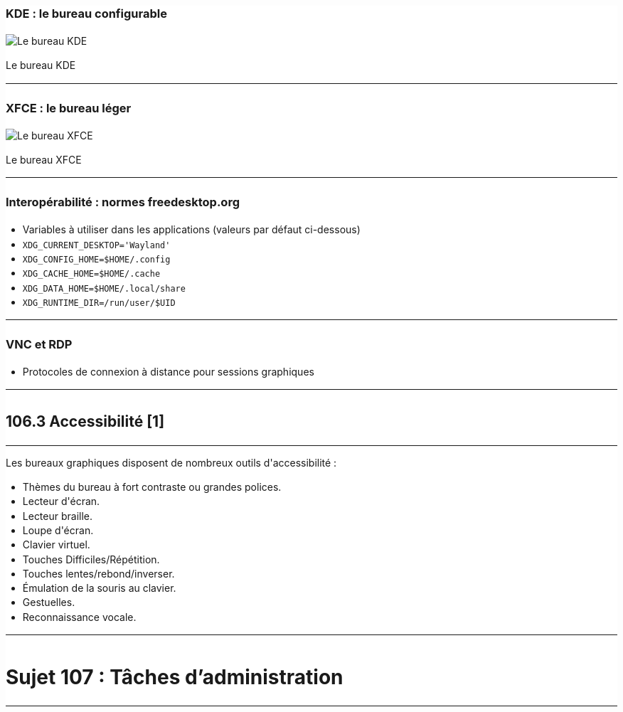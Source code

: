 ### KDE : le bureau configurable

![Le bureau KDE](https://learning.lpi.org/en/learning-materials/102-500/106/106.2/106.2_01/images/kde-opensuse-15.1.png)

<div class="caption">Le bureau KDE</div>

---

### XFCE : le bureau léger

![Le bureau XFCE](https://learning.lpi.org/en/learning-materials/102-500/106/106.2/106.2_01/images/xfce-manjaro-18.1.0.png)

<div class="caption">Le bureau XFCE</div>

---

### Interopérabilité : normes freedesktop.org

- Variables à utiliser dans les applications (valeurs par défaut ci-dessous)
- `XDG_CURRENT_DESKTOP='Wayland'`
- `XDG_CONFIG_HOME=$HOME/.config`
- `XDG_CACHE_HOME=$HOME/.cache`
- `XDG_DATA_HOME=$HOME/.local/share`
- `XDG_RUNTIME_DIR=/run/user/$UID`

---

### VNC et RDP

- Protocoles de connexion à distance pour sessions graphiques

---

## 106.3 Accessibilité [1]

---

Les bureaux graphiques disposent de nombreux outils d'accessibilité :

- Thèmes du bureau à fort contraste ou grandes polices.
- Lecteur d'écran.
- Lecteur braille.
- Loupe d'écran.
- Clavier virtuel.
- Touches Difficiles/Répétition.
- Touches lentes/rebond/inverser.
- Émulation de la souris au clavier.
- Gestuelles.
- Reconnaissance vocale.

---

# Sujet 107 : Tâches d’administration

---

[tp-ligne-commande]: tp-ligne-commande.md
[tp-systeme]: tp-systeme.md
[tp-grub]: tp-grub.md
[tp-shared-lib]: tp-shared-lib.md
[tp-sysv-systemd]: tp-sysv-systemd.md
[tp-rpm-apt]: tp-rpm-apt.md
[tp-texte]: tp-texte.md
[tp-fichiers]: tp-fichiers.md
[tp-redirections]: tp-redirections.md
[tp-process]: tp-process.md
[tp-fichiers-avance]: tp-fichiers-avance.md
[tp-partitions]: tp-partitions.md
[tp-cron]: tp-cron.md
[tp-lang]: tp-lang.md
[tp-smtp]: /cours/cloud/exo-smtp.md
[tp-syslog]: tp-syslog.md
[tp-network]: tp-network.md
[tp-security]: tp-security.md
[tp-ssh-gpg]: tp-ssh-gpg.md